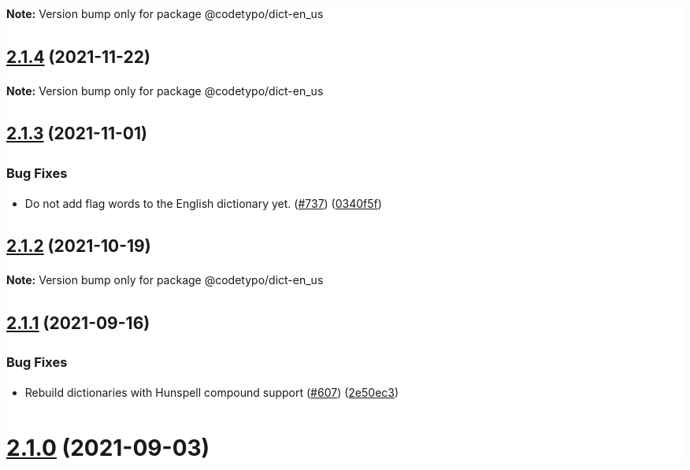 **Note:** Version bump only for package @codetypo/dict-en_us





## [2.1.4](https://github.com/khulnasoft/codetypo-dicts/compare/@codetypo/dict-en_us@2.1.3...@codetypo/dict-en_us@2.1.4) (2021-11-22)

**Note:** Version bump only for package @codetypo/dict-en_us





## [2.1.3](https://github.com/khulnasoft/codetypo-dicts/compare/@codetypo/dict-en_us@2.1.2...@codetypo/dict-en_us@2.1.3) (2021-11-01)


### Bug Fixes

* Do not add flag words to the English dictionary yet. ([#737](https://github.com/khulnasoft/codetypo-dicts/issues/737)) ([0340f5f](https://github.com/khulnasoft/codetypo-dicts/commit/0340f5f5ab2332c1490a52569d3ffdd7b96cee58))





## [2.1.2](https://github.com/khulnasoft/codetypo-dicts/compare/@codetypo/dict-en_us@2.1.1...@codetypo/dict-en_us@2.1.2) (2021-10-19)

**Note:** Version bump only for package @codetypo/dict-en_us





## [2.1.1](https://github.com/khulnasoft/codetypo-dicts/compare/@codetypo/dict-en_us@2.1.0...@codetypo/dict-en_us@2.1.1) (2021-09-16)


### Bug Fixes

* Rebuild dictionaries with Hunspell compound support ([#607](https://github.com/khulnasoft/codetypo-dicts/issues/607)) ([2e50ec3](https://github.com/khulnasoft/codetypo-dicts/commit/2e50ec30dae89bef42c673265e9854b61598f786))





# [2.1.0](https://github.com/khulnasoft/codetypo-dicts/compare/@codetypo/dict-en_us@2.0.2...@codetypo/dict-en_us@2.1.0) (2021-09-03)
